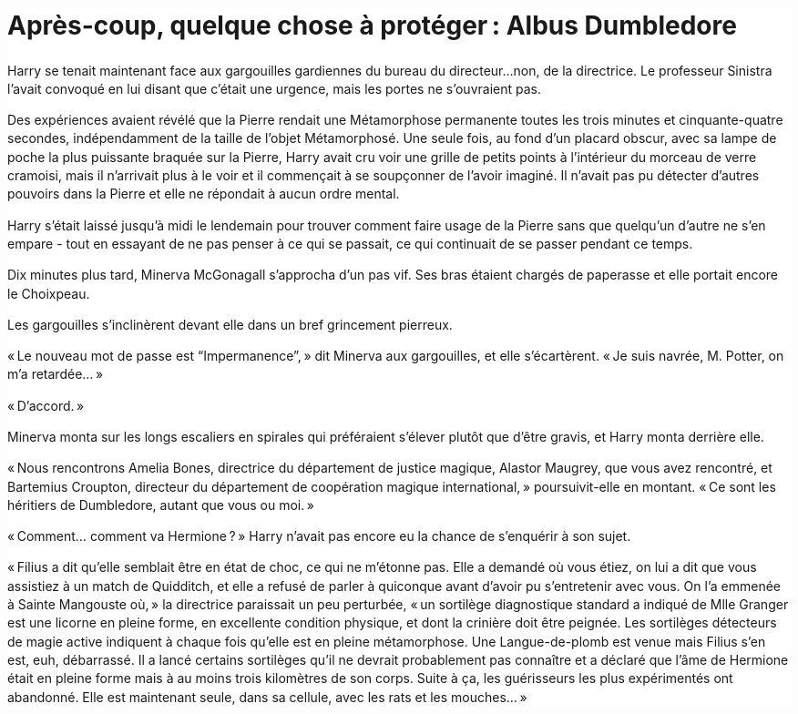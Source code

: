 # Après-coup, quelque chose à protéger : Albus Dumbledore


Harry se tenait maintenant face aux gargouilles gardiennes du bureau du
directeur…non, de la directrice. Le professeur Sinistra l’avait convoqué
en lui disant que c’était une urgence, mais les portes ne s’ouvraient
pas.

Des expériences avaient révélé que la Pierre rendait une Métamorphose
permanente toutes les trois minutes et cinquante-quatre secondes,
indépendamment de la taille de l’objet Métamorphosé. Une seule fois, au
fond d’un placard obscur, avec sa lampe de poche la plus puissante
braquée sur la Pierre, Harry avait cru voir une grille de petits points
à l’intérieur du morceau de verre cramoisi, mais il n’arrivait plus à le
voir et il commençait à se soupçonner de l’avoir imaginé. Il n’avait pas
pu détecter d’autres pouvoirs dans la Pierre et elle ne répondait à
aucun ordre mental.

Harry s’était laissé jusqu’à midi le lendemain pour trouver comment
faire usage de la Pierre sans que quelqu’un d’autre ne s’en empare -
tout en essayant de ne pas penser à ce qui se passait, ce qui continuait
de se passer pendant ce temps.

Dix minutes plus tard, Minerva McGonagall s’approcha d’un pas vif. Ses
bras étaient chargés de paperasse et elle portait encore le Choixpeau.

Les gargouilles s’inclinèrent devant elle dans un bref grincement
pierreux.

« Le nouveau mot de passe est “Impermanence”, » dit Minerva aux
gargouilles, et elle s’écartèrent. « Je suis navrée, M. Potter, on m’a
retardée… »

« D’accord. »

Minerva monta sur les longs escaliers en spirales qui préféraient
s’élever plutôt que d’être gravis, et Harry monta derrière elle.

« Nous rencontrons Amelia Bones, directrice du département de justice
magique, Alastor Maugrey, que vous avez rencontré, et Bartemius Croupton,
directeur du département de coopération magique international, »
poursuivit-elle en montant. « Ce sont les héritiers de Dumbledore, autant
que vous ou moi. »

« Comment… comment va Hermione ? » Harry n’avait pas encore eu la chance
de s’enquérir à son sujet.

« Filius a dit qu’elle semblait être en état de choc, ce qui ne m’étonne
pas. Elle a demandé où vous étiez, on lui a dit que vous assistiez à un
match de Quidditch, et elle a refusé de parler à quiconque avant d’avoir
pu s’entretenir avec vous. On l’a emmenée à Sainte Mangouste où, » la
directrice paraissait un peu perturbée, « un sortilège diagnostique
standard a indiqué de Mlle Granger est une licorne en pleine forme, en
excellente condition physique, et dont la crinière doit être peignée.
Les sortilèges détecteurs de magie active indiquent à chaque fois
qu’elle est en pleine métamorphose. Une Langue-de-plomb est venue mais
Filius s’en est, euh, débarrassé. Il a lancé certains sortilèges qu’il
ne devrait probablement pas connaître et a déclaré que l’âme de Hermione
était en pleine forme mais à au moins trois kilomètres de son corps.
Suite à ça, les guérisseurs les plus expérimentés ont abandonné. Elle
est maintenant seule, dans sa cellule, avec les rats et les mouches… »
